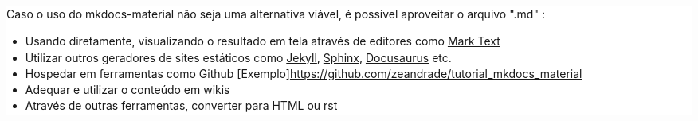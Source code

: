 Caso o uso do mkdocs-material não seja uma alternativa viável, é possível aproveitar o arquivo ".md" :

- Usando diretamente, visualizando o resultado em tela através de editores como [Mark Text](https://github.com/marktext/marktext)
- Utilizar outros geradores de sites estáticos como [Jekyll](https://jekyllrb.com/), [Sphinx](https://www.sphinx-doc.org), [Docusaurus](https://docusaurus.io) etc.
- Hospedar em ferramentas como Github [Exemplo]<https://github.com/zeandrade/tutorial_mkdocs_material>
- Adequar e utilizar o conteúdo em wikis
- Através de outras ferramentas, converter para HTML ou rst
